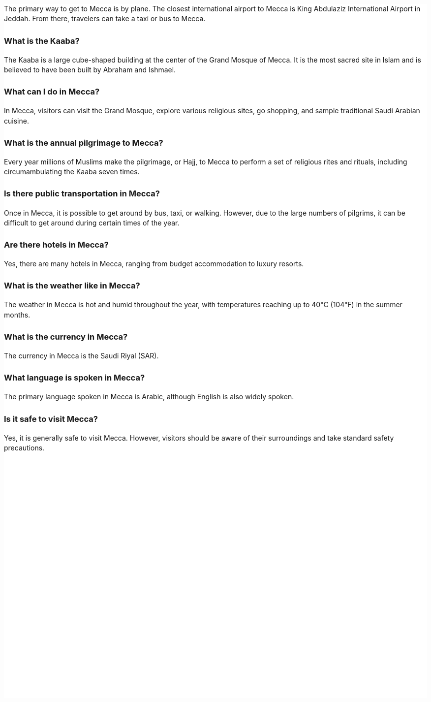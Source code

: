 <p>The primary way to get to Mecca is by plane. The closest international airport to Mecca is King Abdulaziz International Airport in Jeddah. From there, travelers can take a taxi or bus to Mecca.</p>

<h3>What is the Kaaba?</h3>

<p>The Kaaba is a large cube-shaped building at the center of the Grand Mosque of Mecca. It is the most sacred site in Islam and is believed to have been built by Abraham and Ishmael.</p>

<h3>What can I do in Mecca?</h3>

<p>In Mecca, visitors can visit the Grand Mosque, explore various religious sites, go shopping, and sample traditional Saudi Arabian cuisine.</p>

<h3>What is the annual pilgrimage to Mecca?</h3>

<p>Every year millions of Muslims make the pilgrimage, or Hajj, to Mecca to perform a set of religious rites and rituals, including circumambulating the Kaaba seven times.</p>

<h3>Is there public transportation in Mecca?</h3>

<p>Once in Mecca, it is possible to get around by bus, taxi, or walking. However, due to the large numbers of pilgrims, it can be difficult to get around during certain times of the year.</p>

<h3>Are there hotels in Mecca?</h3>

<p>Yes, there are many hotels in Mecca, ranging from budget accommodation to luxury resorts.</p>

<h3>What is the weather like in Mecca?</h3>

<p>The weather in Mecca is hot and humid throughout the year, with temperatures reaching up to 40°C (104°F) in the summer months.</p>

<h3>What is the currency in Mecca?</h3>

<p>The currency in Mecca is the Saudi Riyal (SAR).</p>

<h3>What language is spoken in Mecca?</h3>

<p>The primary language spoken in Mecca is Arabic, although English is also widely spoken.</p>

<h3>Is it safe to visit Mecca?</h3>

<p>Yes, it is generally safe to visit Mecca. However, visitors should be aware of their surroundings and take standard safety precautions.</p>

<div style="position: relative; padding-bottom: 56.25%; overflow: hidden"><iframe src="https://www.youtube.com/embed/OGFDEl2V34s" frameborder="0" allow="accelerometer; autoplay; clipboard-write; encrypted-media; gyroscope; picture-in-picture; web-share" allowfullscreen style="position: absolute; top: 0; left: 0; width: 100%; height: 100%;"></iframe>
</div>